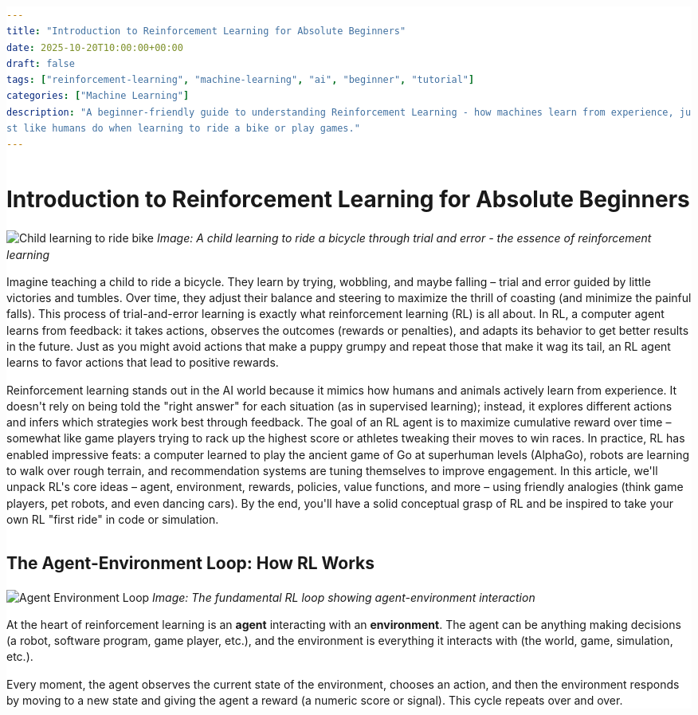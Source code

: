 ```yaml
---
title: "Introduction to Reinforcement Learning for Absolute Beginners"
date: 2025-10-20T10:00:00+00:00
draft: false
tags: ["reinforcement-learning", "machine-learning", "ai", "beginner", "tutorial"]
categories: ["Machine Learning"]
description: "A beginner-friendly guide to understanding Reinforcement Learning - how machines learn from experience, just like humans do when learning to ride a bike or play games."
---
```


# Introduction to Reinforcement Learning for Absolute Beginners

![Child learning to ride bike](/images/posts/introduction_to_rl/child-bike-learning.png)
*Image: A child learning to ride a bicycle through trial and error - the essence of reinforcement learning*

Imagine teaching a child to ride a bicycle. They learn by trying, wobbling, and maybe falling – trial and error guided by little victories and tumbles. Over time, they adjust their balance and steering to maximize the thrill of coasting (and minimize the painful falls). This process of trial-and-error learning is exactly what reinforcement learning (RL) is all about. In RL, a computer agent learns from feedback: it takes actions, observes the outcomes (rewards or penalties), and adapts its behavior to get better results in the future. Just as you might avoid actions that make a puppy grumpy and repeat those that make it wag its tail, an RL agent learns to favor actions that lead to positive rewards.

Reinforcement learning stands out in the AI world because it mimics how humans and animals actively learn from experience. It doesn't rely on being told the "right answer" for each situation (as in supervised learning); instead, it explores different actions and infers which strategies work best through feedback. The goal of an RL agent is to maximize cumulative reward over time – somewhat like game players trying to rack up the highest score or athletes tweaking their moves to win races. In practice, RL has enabled impressive feats: a computer learned to play the ancient game of Go at superhuman levels (AlphaGo), robots are learning to walk over rough terrain, and recommendation systems are tuning themselves to improve engagement. In this article, we'll unpack RL's core ideas – agent, environment, rewards, policies, value functions, and more – using friendly analogies (think game players, pet robots, and even dancing cars). By the end, you'll have a solid conceptual grasp of RL and be inspired to take your own RL "first ride" in code or simulation.

## The Agent-Environment Loop: How RL Works

![Agent Environment Loop](/images/posts/introduction_to_rl/agent-environment-loop.png)
*Image: The fundamental RL loop showing agent-environment interaction*

At the heart of reinforcement learning is an **agent** interacting with an **environment**. The agent can be anything making decisions (a robot, software program, game player, etc.), and the environment is everything it interacts with (the world, game, simulation, etc.). 

Every moment, the agent observes the current state of the environment, chooses an action, and then the environment responds by moving to a new state and giving the agent a reward (a numeric score or signal). This cycle repeats over and over. 
